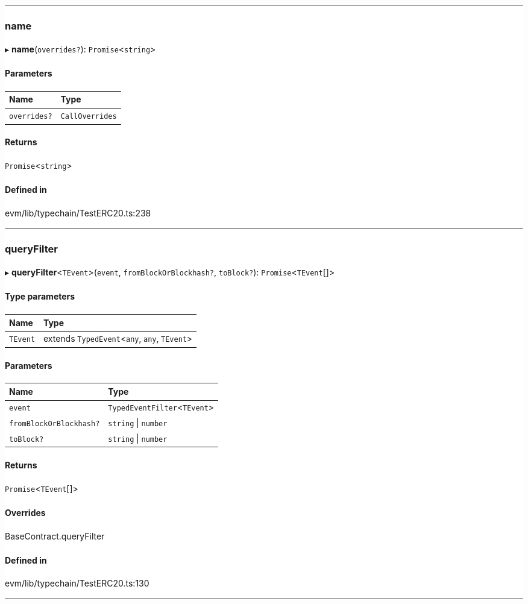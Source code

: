 ___

### name

▸ **name**(`overrides?`): `Promise`<`string`\>

#### Parameters

| Name | Type |
| :------ | :------ |
| `overrides?` | `CallOverrides` |

#### Returns

`Promise`<`string`\>

#### Defined in

evm/lib/typechain/TestERC20.ts:238

___

### queryFilter

▸ **queryFilter**<`TEvent`\>(`event`, `fromBlockOrBlockhash?`, `toBlock?`): `Promise`<`TEvent`[]\>

#### Type parameters

| Name | Type |
| :------ | :------ |
| `TEvent` | extends `TypedEvent`<`any`, `any`, `TEvent`\> |

#### Parameters

| Name | Type |
| :------ | :------ |
| `event` | `TypedEventFilter`<`TEvent`\> |
| `fromBlockOrBlockhash?` | `string` \| `number` |
| `toBlock?` | `string` \| `number` |

#### Returns

`Promise`<`TEvent`[]\>

#### Overrides

BaseContract.queryFilter

#### Defined in

evm/lib/typechain/TestERC20.ts:130

___

